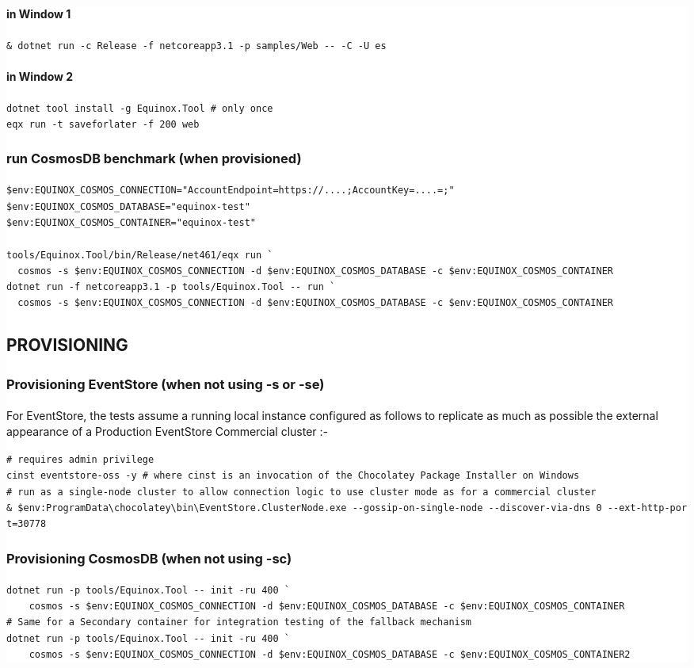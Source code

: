 #### in Window 1

    & dotnet run -c Release -f netcoreapp3.1 -p samples/Web -- -C -U es

#### in Window 2

    dotnet tool install -g Equinox.Tool # only once
    eqx run -t saveforlater -f 200 web

### run CosmosDB benchmark (when provisioned)

    $env:EQUINOX_COSMOS_CONNECTION="AccountEndpoint=https://....;AccountKey=....=;"
    $env:EQUINOX_COSMOS_DATABASE="equinox-test"
    $env:EQUINOX_COSMOS_CONTAINER="equinox-test"

    tools/Equinox.Tool/bin/Release/net461/eqx run `
      cosmos -s $env:EQUINOX_COSMOS_CONNECTION -d $env:EQUINOX_COSMOS_DATABASE -c $env:EQUINOX_COSMOS_CONTAINER
    dotnet run -f netcoreapp3.1 -p tools/Equinox.Tool -- run `
      cosmos -s $env:EQUINOX_COSMOS_CONNECTION -d $env:EQUINOX_COSMOS_DATABASE -c $env:EQUINOX_COSMOS_CONTAINER

## PROVISIONING

### Provisioning EventStore (when not using -s or -se)

For EventStore, the tests assume a running local instance configured as follows to replicate as much as possible the external appearance of a Production EventStore Commercial cluster :-

    # requires admin privilege
    cinst eventstore-oss -y # where cinst is an invocation of the Chocolatey Package Installer on Windows
    # run as a single-node cluster to allow connection logic to use cluster mode as for a commercial cluster
    & $env:ProgramData\chocolatey\bin\EventStore.ClusterNode.exe --gossip-on-single-node --discover-via-dns 0 --ext-http-port=30778

### Provisioning CosmosDB (when not using -sc)

    dotnet run -p tools/Equinox.Tool -- init -ru 400 `
        cosmos -s $env:EQUINOX_COSMOS_CONNECTION -d $env:EQUINOX_COSMOS_DATABASE -c $env:EQUINOX_COSMOS_CONTAINER
    # Same for a Secondary container for integration testing of the fallback mechanism
    dotnet run -p tools/Equinox.Tool -- init -ru 400 `
        cosmos -s $env:EQUINOX_COSMOS_CONNECTION -d $env:EQUINOX_COSMOS_DATABASE -c $env:EQUINOX_COSMOS_CONTAINER2
